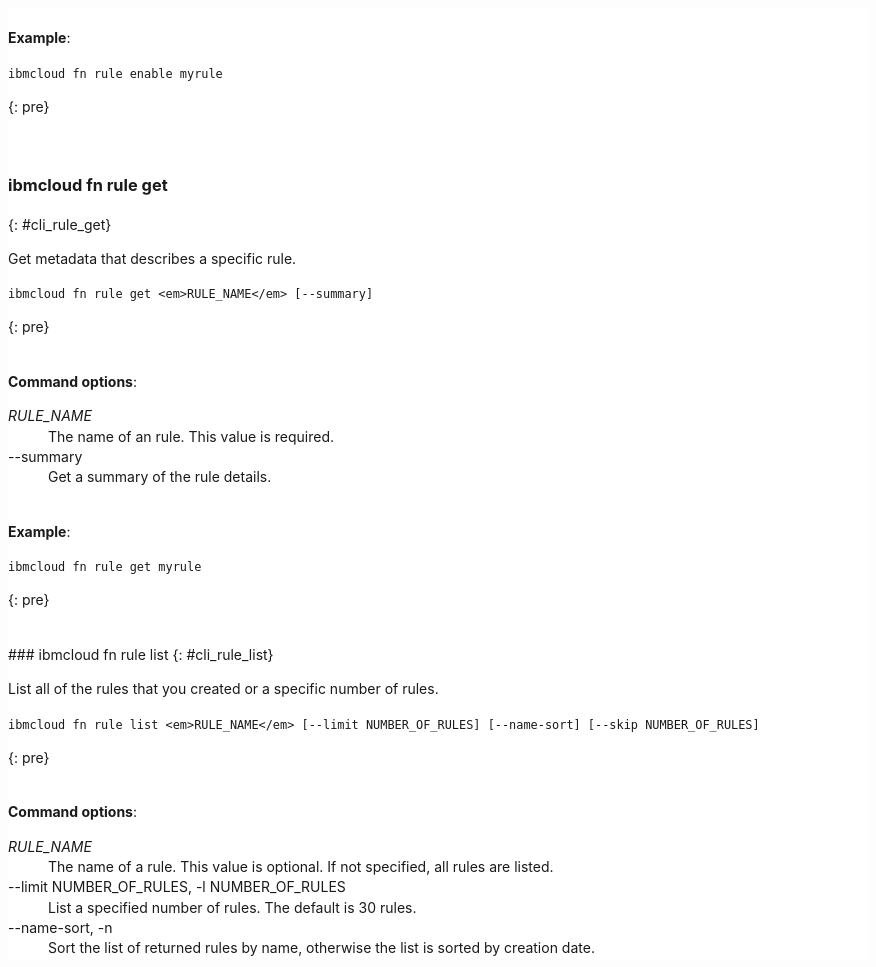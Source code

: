 <br /><strong>Example</strong>:

  ```
  ibmcloud fn rule enable myrule
  ```
  {: pre}

<br />

### ibmcloud fn rule get
{: #cli_rule_get}

Get metadata that describes a specific rule.

```
ibmcloud fn rule get <em>RULE_NAME</em> [--summary]
```
{: pre}

<br /><strong>Command options</strong>:

   <dl>
   <dt><em>RULE_NAME</em></dt>
   <dd>The name of an rule. This value is required.</dd>

  <dt>--summary</dt>
  <dd>Get a summary of the rule details.</dd>
  </dl>

<br /><strong>Example</strong>:

```
ibmcloud fn rule get myrule
```
{: pre}


<br />
### ibmcloud fn rule list
{: #cli_rule_list}

List all of the rules that you created or a specific number of rules.

```
ibmcloud fn rule list <em>RULE_NAME</em> [--limit NUMBER_OF_RULES] [--name-sort] [--skip NUMBER_OF_RULES]
```
{: pre}

<br /><strong>Command options</strong>:

   <dl>
   <dt><em>RULE_NAME</em></dt>
   <dd>The name of a rule. This value is optional. If not specified, all rules are listed.</dd>

   <dt>--limit NUMBER_OF_RULES, -l NUMBER_OF_RULES</dt>
   <dd>List a specified number of rules. The default is 30 rules.</dd>

   <dt>--name-sort, -n</dt>
   <dd>Sort the list of returned rules by name, otherwise the list is sorted by creation date.</dd>
